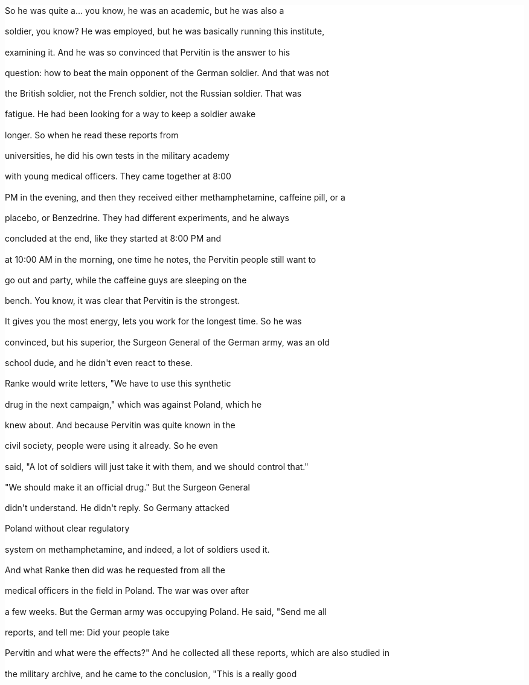 So he was quite a... you know, he was an academic, but he was also a

soldier, you know? He was employed, but he was basically running this institute,

examining it. And he was so convinced that Pervitin is the answer to his

question: how to beat the main opponent of the German soldier. And that was not

the British soldier, not the French soldier, not the Russian soldier. That was

fatigue. He had been looking for a way to keep a soldier awake

longer. So when he read these reports from

universities, he did his own tests in the military academy

with young medical officers. They came together at 8:00

PM in the evening, and then they received either methamphetamine, caffeine pill, or a

placebo, or Benzedrine. They had different experiments, and he always

concluded at the end, like they started at 8:00 PM and

at 10:00 AM in the morning, one time he notes, the Pervitin people still want to

go out and party, while the caffeine guys are sleeping on the

bench. You know, it was clear that Pervitin is the strongest.

It gives you the most energy, lets you work for the longest time. So he was

convinced, but his superior, the Surgeon General of the German army, was an old

school dude, and he didn't even react to these.

Ranke would write letters, "We have to use this synthetic

drug in the next campaign," which was against Poland, which he

knew about. And because Pervitin was quite known in the

civil society, people were using it already. So he even

said, "A lot of soldiers will just take it with them, and we should control that."

"We should make it an official drug." But the Surgeon General

didn't understand. He didn't reply. So Germany attacked

Poland without clear regulatory

system on methamphetamine, and indeed, a lot of soldiers used it.

And what Ranke then did was he requested from all the

medical officers in the field in Poland. The war was over after

a few weeks. But the German army was occupying Poland. He said, "Send me all

reports, and tell me: Did your people take

Pervitin and what were the effects?" And he collected all these reports, which are also studied in

the military archive, and he came to the conclusion, "This is a really good
